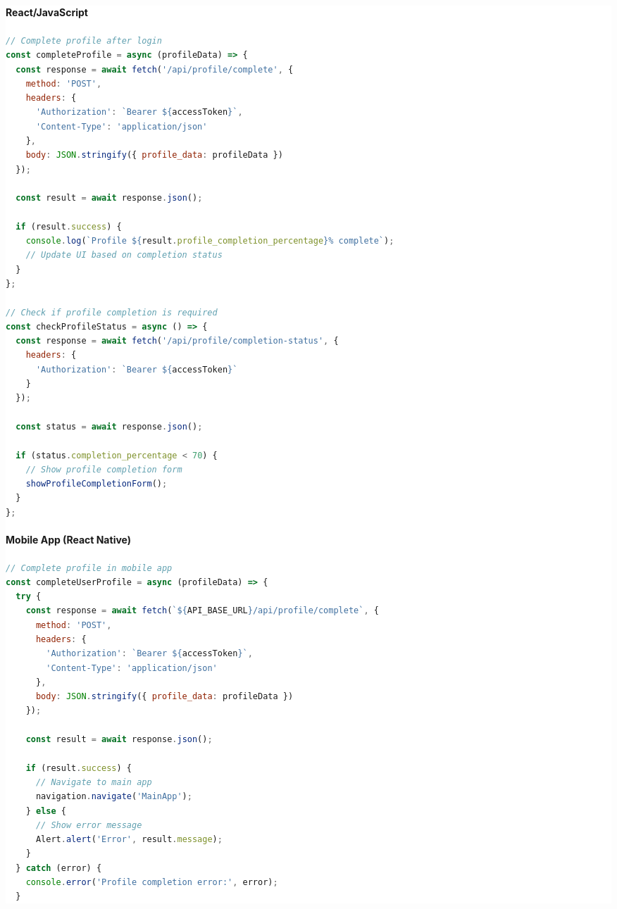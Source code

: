 #### React/JavaScript
```javascript
// Complete profile after login
const completeProfile = async (profileData) => {
  const response = await fetch('/api/profile/complete', {
    method: 'POST',
    headers: {
      'Authorization': `Bearer ${accessToken}`,
      'Content-Type': 'application/json'
    },
    body: JSON.stringify({ profile_data: profileData })
  });
  
  const result = await response.json();
  
  if (result.success) {
    console.log(`Profile ${result.profile_completion_percentage}% complete`);
    // Update UI based on completion status
  }
};

// Check if profile completion is required
const checkProfileStatus = async () => {
  const response = await fetch('/api/profile/completion-status', {
    headers: {
      'Authorization': `Bearer ${accessToken}`
    }
  });
  
  const status = await response.json();
  
  if (status.completion_percentage < 70) {
    // Show profile completion form
    showProfileCompletionForm();
  }
};
```

#### Mobile App (React Native)
```javascript
// Complete profile in mobile app
const completeUserProfile = async (profileData) => {
  try {
    const response = await fetch(`${API_BASE_URL}/api/profile/complete`, {
      method: 'POST',
      headers: {
        'Authorization': `Bearer ${accessToken}`,
        'Content-Type': 'application/json'
      },
      body: JSON.stringify({ profile_data: profileData })
    });
    
    const result = await response.json();
    
    if (result.success) {
      // Navigate to main app
      navigation.navigate('MainApp');
    } else {
      // Show error message
      Alert.alert('Error', result.message);
    }
  } catch (error) {
    console.error('Profile completion error:', error);
  }
```